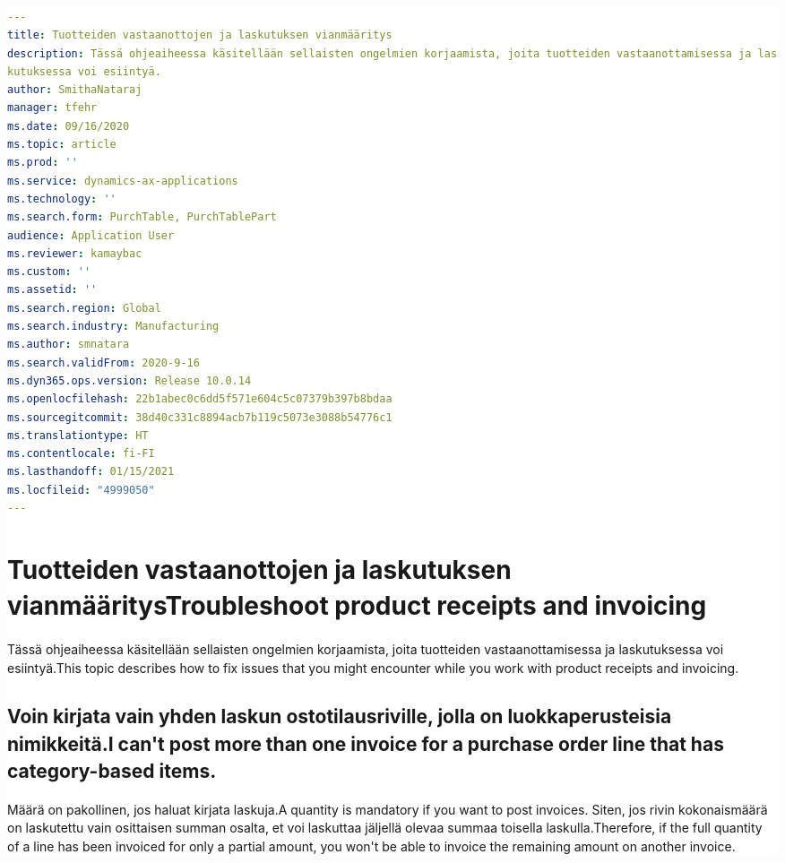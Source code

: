 ```yaml
---
title: Tuotteiden vastaanottojen ja laskutuksen vianmääritys
description: Tässä ohjeaiheessa käsitellään sellaisten ongelmien korjaamista, joita tuotteiden vastaanottamisessa ja laskutuksessa voi esiintyä.
author: SmithaNataraj
manager: tfehr
ms.date: 09/16/2020
ms.topic: article
ms.prod: ''
ms.service: dynamics-ax-applications
ms.technology: ''
ms.search.form: PurchTable, PurchTablePart
audience: Application User
ms.reviewer: kamaybac
ms.custom: ''
ms.assetid: ''
ms.search.region: Global
ms.search.industry: Manufacturing
ms.author: smnatara
ms.search.validFrom: 2020-9-16
ms.dyn365.ops.version: Release 10.0.14
ms.openlocfilehash: 22b1abec0c6dd5f571e604c5c07379b397b8bdaa
ms.sourcegitcommit: 38d40c331c8894acb7b119c5073e3088b54776c1
ms.translationtype: HT
ms.contentlocale: fi-FI
ms.lasthandoff: 01/15/2021
ms.locfileid: "4999050"
---
```

# <a name="troubleshoot-product-receipts-and-invoicing"></a><span data-ttu-id="de47f-103">Tuotteiden vastaanottojen ja laskutuksen vianmääritys</span><span class="sxs-lookup"><span data-stu-id="de47f-103">Troubleshoot product receipts and invoicing</span></span>

<span data-ttu-id="de47f-104">Tässä ohjeaiheessa käsitellään sellaisten ongelmien korjaamista, joita tuotteiden vastaanottamisessa ja laskutuksessa voi esiintyä.</span><span class="sxs-lookup"><span data-stu-id="de47f-104">This topic describes how to fix issues that you might encounter while you work with product receipts and invoicing.</span></span>

## <a name="i-cant-post-more-than-one-invoice-for-a-purchase-order-line-that-has-category-based-items"></a><span data-ttu-id="de47f-105">Voin kirjata vain yhden laskun ostotilausriville, jolla on luokkaperusteisia nimikkeitä.</span><span class="sxs-lookup"><span data-stu-id="de47f-105">I can't post more than one invoice for a purchase order line that has category-based items.</span></span>

<span data-ttu-id="de47f-106">Määrä on pakollinen, jos haluat kirjata laskuja.</span><span class="sxs-lookup"><span data-stu-id="de47f-106">A quantity is mandatory if you want to post invoices.</span></span> <span data-ttu-id="de47f-107">Siten, jos rivin kokonaismäärä on laskutettu vain osittaisen summan osalta, et voi laskuttaa jäljellä olevaa summaa toisella laskulla.</span><span class="sxs-lookup"><span data-stu-id="de47f-107">Therefore, if the full quantity of a line has been invoiced for only a partial amount, you won't be able to invoice the remaining amount on another invoice.</span></span>
